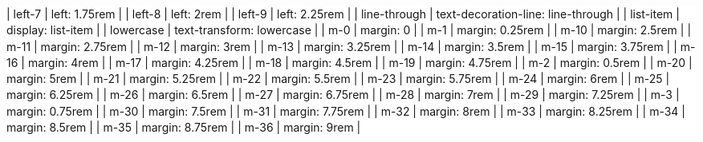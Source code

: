 | left-7 | left: 1.75rem |
| left-8 | left: 2rem |
| left-9 | left: 2.25rem |
| line-through | text-decoration-line: line-through |
| list-item | display: list-item |
| lowercase | text-transform: lowercase |
| m-0 | margin: 0 |
| m-1 | margin: 0.25rem |
| m-10 | margin: 2.5rem |
| m-11 | margin: 2.75rem |
| m-12 | margin: 3rem |
| m-13 | margin: 3.25rem |
| m-14 | margin: 3.5rem |
| m-15 | margin: 3.75rem |
| m-16 | margin: 4rem |
| m-17 | margin: 4.25rem |
| m-18 | margin: 4.5rem |
| m-19 | margin: 4.75rem |
| m-2 | margin: 0.5rem |
| m-20 | margin: 5rem |
| m-21 | margin: 5.25rem |
| m-22 | margin: 5.5rem |
| m-23 | margin: 5.75rem |
| m-24 | margin: 6rem |
| m-25 | margin: 6.25rem |
| m-26 | margin: 6.5rem |
| m-27 | margin: 6.75rem |
| m-28 | margin: 7rem |
| m-29 | margin: 7.25rem |
| m-3 | margin: 0.75rem |
| m-30 | margin: 7.5rem |
| m-31 | margin: 7.75rem |
| m-32 | margin: 8rem |
| m-33 | margin: 8.25rem |
| m-34 | margin: 8.5rem |
| m-35 | margin: 8.75rem |
| m-36 | margin: 9rem |